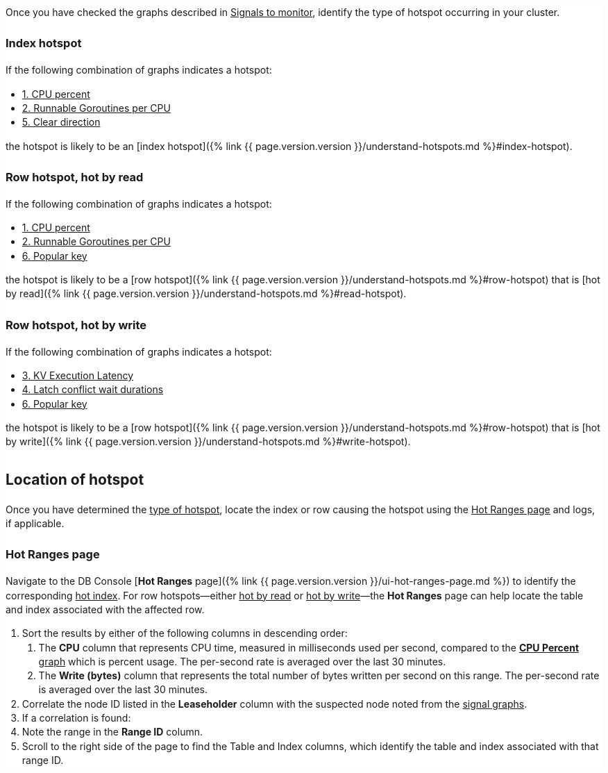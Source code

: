 Once you have checked the graphs described in [Signals to monitor](#signals-to-monitor), identify the type of hotspot occurring in your cluster.

### Index hotspot

If the following combination of graphs indicates a hotspot:

- [1. CPU percent](#1-cpu-percent)
- [2. Runnable Goroutines per CPU](#2-runnable-goroutines-per-cpu)
- [5. Clear direction](#5-clear-direction) 

the hotspot is likely to be an [index hotspot]({% link {{ page.version.version }}/understand-hotspots.md %}#index-hotspot).

### Row hotspot, hot by read

If the following combination of graphs indicates a hotspot:

- [1. CPU percent](#1-cpu-percent)
- [2. Runnable Goroutines per CPU](#2-runnable-goroutines-per-cpu)
- [6. Popular key](#6-popular-key)

the hotspot is likely to be a [row hotspot]({% link {{ page.version.version }}/understand-hotspots.md %}#row-hotspot) that is [hot by read]({% link {{ page.version.version }}/understand-hotspots.md %}#read-hotspot).

### Row hotspot, hot by write

If the following combination of graphs indicates a hotspot:

- [3. KV Execution Latency](#3-kv-execution-latency)
- [4. Latch conflict wait durations](#4-latch-conflict-wait-durations)
- [6. Popular key](#6-popular-key)

the hotspot is likely to be a [row hotspot]({% link {{ page.version.version }}/understand-hotspots.md %}#row-hotspot) that is [hot by write]({% link {{ page.version.version }}/understand-hotspots.md %}#write-hotspot).

## Location of hotspot

Once you have determined the [type of hotspot](#hotspot-type), locate the index or row causing the hotspot using the [Hot Ranges page](#hot-ranges-page) and logs, if applicable.

### Hot Ranges page

Navigate to the DB Console [**Hot Ranges** page]({% link {{ page.version.version }}/ui-hot-ranges-page.md %}) to identify the corresponding [hot index](#index-hotspot). For row hotspots—either [hot by read](#row-hotspot-hot-by-read) or [hot by write](#row-hotspot-hot-by-write)—the **Hot Ranges** page can help locate the table and index associated with the affected row.

1. Sort the results by either of the following columns in descending order:
   1.  The **CPU** column that represents CPU time, measured in milliseconds used per second, compared to the [**CPU Percent** graph](#1-cpu-percent) which is percent usage. The per-second rate is averaged over the last 30 minutes.
   1.  The **Write (bytes)** column that represents the total number of bytes written per second on this range. The per-second rate is averaged over the last 30 minutes.
1. Correlate the node ID listed in the **Leaseholder** column with the suspected node noted from the [signal graphs](#signals-to-monitor).
1. If a correlation is found:
  1. Note the range in the **Range ID** column.
  1. Scroll to the right side of the page to find the Table and Index columns, which identify the table and index associated with that range ID.
